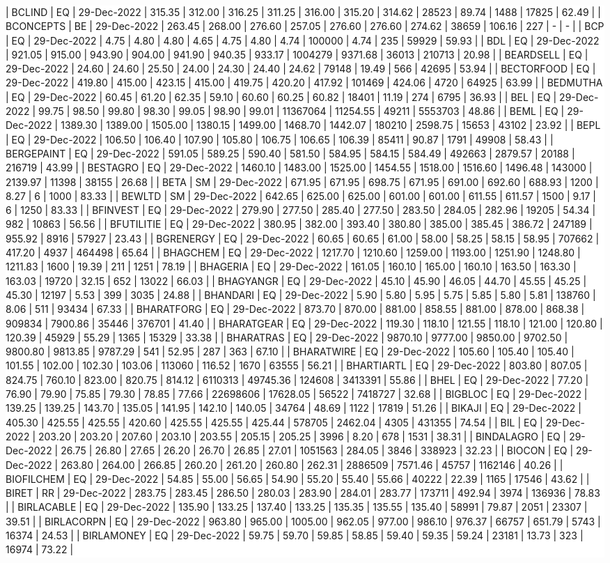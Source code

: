 | BCLIND | EQ | 29-Dec-2022 | 315.35 | 312.00 | 316.25 | 311.25 | 316.00 | 315.20 | 314.62 | 28523 | 89.74 | 1488 | 17825 | 62.49 |
| BCONCEPTS | BE | 29-Dec-2022 | 263.45 | 268.00 | 276.60 | 257.05 | 276.60 | 276.60 | 274.62 | 38659 | 106.16 | 227 | - | - |
| BCP | EQ | 29-Dec-2022 | 4.75 | 4.80 | 4.80 | 4.65 | 4.75 | 4.80 | 4.74 | 100000 | 4.74 | 235 | 59929 | 59.93 |
| BDL | EQ | 29-Dec-2022 | 921.05 | 915.00 | 943.90 | 904.00 | 941.90 | 940.35 | 933.17 | 1004279 | 9371.68 | 36013 | 210713 | 20.98 |
| BEARDSELL | EQ | 29-Dec-2022 | 24.60 | 24.60 | 25.50 | 24.00 | 24.30 | 24.40 | 24.62 | 79148 | 19.49 | 566 | 42695 | 53.94 |
| BECTORFOOD | EQ | 29-Dec-2022 | 419.80 | 415.00 | 423.15 | 415.00 | 419.75 | 420.20 | 417.92 | 101469 | 424.06 | 4720 | 64925 | 63.99 |
| BEDMUTHA | EQ | 29-Dec-2022 | 60.45 | 61.20 | 62.35 | 59.10 | 60.60 | 60.25 | 60.82 | 18401 | 11.19 | 274 | 6795 | 36.93 |
| BEL | EQ | 29-Dec-2022 | 99.75 | 98.50 | 99.80 | 98.30 | 99.05 | 98.90 | 99.01 | 11367064 | 11254.55 | 49211 | 5553703 | 48.86 |
| BEML | EQ | 29-Dec-2022 | 1389.30 | 1389.00 | 1505.00 | 1380.15 | 1499.00 | 1468.70 | 1442.07 | 180210 | 2598.75 | 15653 | 43102 | 23.92 |
| BEPL | EQ | 29-Dec-2022 | 106.50 | 106.40 | 107.90 | 105.80 | 106.75 | 106.65 | 106.39 | 85411 | 90.87 | 1791 | 49908 | 58.43 |
| BERGEPAINT | EQ | 29-Dec-2022 | 591.05 | 589.25 | 590.40 | 581.50 | 584.95 | 584.15 | 584.49 | 492663 | 2879.57 | 20188 | 216719 | 43.99 |
| BESTAGRO | EQ | 29-Dec-2022 | 1460.10 | 1483.00 | 1525.00 | 1454.55 | 1518.00 | 1516.60 | 1496.48 | 143000 | 2139.97 | 11398 | 38155 | 26.68 |
| BETA | SM | 29-Dec-2022 | 671.95 | 671.95 | 698.75 | 671.95 | 691.00 | 692.60 | 688.93 | 1200 | 8.27 | 6 | 1000 | 83.33 |
| BEWLTD | SM | 29-Dec-2022 | 642.65 | 625.00 | 625.00 | 601.00 | 601.00 | 611.55 | 611.57 | 1500 | 9.17 | 6 | 1250 | 83.33 |
| BFINVEST | EQ | 29-Dec-2022 | 279.90 | 277.50 | 285.40 | 277.50 | 283.50 | 284.05 | 282.96 | 19205 | 54.34 | 982 | 10863 | 56.56 |
| BFUTILITIE | EQ | 29-Dec-2022 | 380.95 | 382.00 | 393.40 | 380.80 | 385.00 | 385.45 | 386.72 | 247189 | 955.92 | 8916 | 57927 | 23.43 |
| BGRENERGY | EQ | 29-Dec-2022 | 60.65 | 60.65 | 61.00 | 58.00 | 58.25 | 58.15 | 58.95 | 707662 | 417.20 | 4937 | 464498 | 65.64 |
| BHAGCHEM | EQ | 29-Dec-2022 | 1217.70 | 1210.60 | 1259.00 | 1193.00 | 1251.90 | 1248.80 | 1211.83 | 1600 | 19.39 | 211 | 1251 | 78.19 |
| BHAGERIA | EQ | 29-Dec-2022 | 161.05 | 160.10 | 165.00 | 160.10 | 163.50 | 163.30 | 163.03 | 19720 | 32.15 | 652 | 13022 | 66.03 |
| BHAGYANGR | EQ | 29-Dec-2022 | 45.10 | 45.90 | 46.05 | 44.70 | 45.55 | 45.25 | 45.30 | 12197 | 5.53 | 399 | 3035 | 24.88 |
| BHANDARI | EQ | 29-Dec-2022 | 5.90 | 5.80 | 5.95 | 5.75 | 5.85 | 5.80 | 5.81 | 138760 | 8.06 | 511 | 93434 | 67.33 |
| BHARATFORG | EQ | 29-Dec-2022 | 873.70 | 870.00 | 881.00 | 858.55 | 881.00 | 878.00 | 868.38 | 909834 | 7900.86 | 35446 | 376701 | 41.40 |
| BHARATGEAR | EQ | 29-Dec-2022 | 119.30 | 118.10 | 121.55 | 118.10 | 121.00 | 120.80 | 120.39 | 45929 | 55.29 | 1365 | 15329 | 33.38 |
| BHARATRAS | EQ | 29-Dec-2022 | 9870.10 | 9777.00 | 9850.00 | 9702.50 | 9800.80 | 9813.85 | 9787.29 | 541 | 52.95 | 287 | 363 | 67.10 |
| BHARATWIRE | EQ | 29-Dec-2022 | 105.60 | 105.40 | 105.40 | 101.55 | 102.00 | 102.30 | 103.06 | 113060 | 116.52 | 1670 | 63555 | 56.21 |
| BHARTIARTL | EQ | 29-Dec-2022 | 803.80 | 807.05 | 824.75 | 760.10 | 823.00 | 820.75 | 814.12 | 6110313 | 49745.36 | 124608 | 3413391 | 55.86 |
| BHEL | EQ | 29-Dec-2022 | 77.20 | 76.90 | 79.90 | 75.85 | 79.30 | 78.85 | 77.66 | 22698606 | 17628.05 | 56522 | 7418727 | 32.68 |
| BIGBLOC | EQ | 29-Dec-2022 | 139.25 | 139.25 | 143.70 | 135.05 | 141.95 | 142.10 | 140.05 | 34764 | 48.69 | 1122 | 17819 | 51.26 |
| BIKAJI | EQ | 29-Dec-2022 | 405.30 | 425.55 | 425.55 | 420.60 | 425.55 | 425.55 | 425.44 | 578705 | 2462.04 | 4305 | 431355 | 74.54 |
| BIL | EQ | 29-Dec-2022 | 203.20 | 203.20 | 207.60 | 203.10 | 203.55 | 205.15 | 205.25 | 3996 | 8.20 | 678 | 1531 | 38.31 |
| BINDALAGRO | EQ | 29-Dec-2022 | 26.75 | 26.80 | 27.65 | 26.20 | 26.70 | 26.85 | 27.01 | 1051563 | 284.05 | 3846 | 338923 | 32.23 |
| BIOCON | EQ | 29-Dec-2022 | 263.80 | 264.00 | 266.85 | 260.20 | 261.20 | 260.80 | 262.31 | 2886509 | 7571.46 | 45757 | 1162146 | 40.26 |
| BIOFILCHEM | EQ | 29-Dec-2022 | 54.85 | 55.00 | 56.65 | 54.90 | 55.20 | 55.40 | 55.66 | 40222 | 22.39 | 1165 | 17546 | 43.62 |
| BIRET | RR | 29-Dec-2022 | 283.75 | 283.45 | 286.50 | 280.03 | 283.90 | 284.01 | 283.77 | 173711 | 492.94 | 3974 | 136936 | 78.83 |
| BIRLACABLE | EQ | 29-Dec-2022 | 135.90 | 133.25 | 137.40 | 133.25 | 135.35 | 135.55 | 135.40 | 58991 | 79.87 | 2051 | 23307 | 39.51 |
| BIRLACORPN | EQ | 29-Dec-2022 | 963.80 | 965.00 | 1005.00 | 962.05 | 977.00 | 986.10 | 976.37 | 66757 | 651.79 | 5743 | 16374 | 24.53 |
| BIRLAMONEY | EQ | 29-Dec-2022 | 59.75 | 59.70 | 59.85 | 58.85 | 59.40 | 59.35 | 59.24 | 23181 | 13.73 | 323 | 16974 | 73.22 |